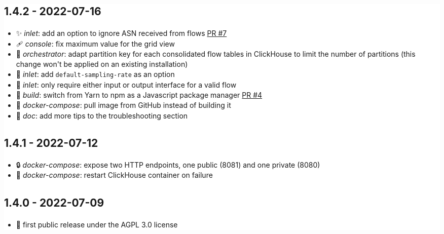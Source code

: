 [PR #11]: https://github.com/akvorado/akvorado/pull/11
[PR #14]: https://github.com/akvorado/akvorado/pull/14
[PR #15]: https://github.com/akvorado/akvorado/pull/15
[PR #23]: https://github.com/akvorado/akvorado/pull/23
[UI for Apache Kafka]: https://github.com/provectus/kafka-ui

## 1.4.2 - 2022-07-16

- ✨ *inlet*: add an option to ignore ASN received from flows [PR #7][]
- 🩹 *console*: fix maximum value for the grid view
- 🌱 *orchestrator*: adapt partition key for each consolidated flow
  tables in ClickHouse to limit the number of partitions (this change
  won't be applied on an existing installation)
- 🌱 *inlet*: add `default-sampling-rate` as an option
- 🌱 *inlet*: only require either input or output interface for a valid flow
- 🌱 *build*: switch from Yarn to npm as a Javascript package manager [PR #4][]
- 🌱 *docker-compose*: pull image from GitHub instead of building it
- 🌱 *doc*: add more tips to the troubleshooting section

[PR #4]: https://github.com/akvorado/akvorado/pull/4
[PR #7]: https://github.com/akvorado/akvorado/pull/7

## 1.4.1 - 2022-07-12

- 🔒 *docker-compose*: expose two HTTP endpoints, one public (8081) and one private (8080)
- 🌱 *docker-compose*: restart ClickHouse container on failure

## 1.4.0 - 2022-07-09

- 🚀 first public release under the AGPL 3.0 license


[PR #155]: https://github.com/akvorado/akvorado/pull/155
[PR #61]: https://github.com/akvorado/akvorado/pull/61
[PR #57]: https://github.com/akvorado/akvorado/pull/57